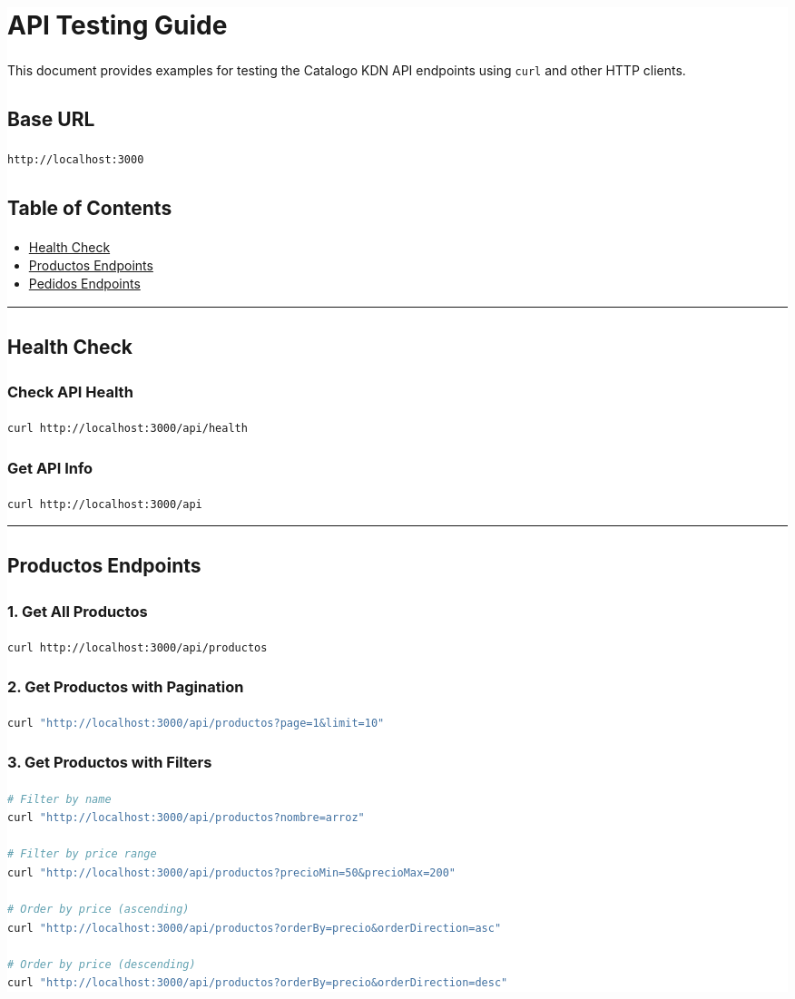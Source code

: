 # API Testing Guide

This document provides examples for testing the Catalogo KDN API endpoints using `curl` and other HTTP clients.

## Base URL

```
http://localhost:3000
```

## Table of Contents

- [Health Check](#health-check)
- [Productos Endpoints](#productos-endpoints)
- [Pedidos Endpoints](#pedidos-endpoints)

---

## Health Check

### Check API Health

```bash
curl http://localhost:3000/api/health
```

### Get API Info

```bash
curl http://localhost:3000/api
```

---

## Productos Endpoints

### 1. Get All Productos

```bash
curl http://localhost:3000/api/productos
```

### 2. Get Productos with Pagination

```bash
curl "http://localhost:3000/api/productos?page=1&limit=10"
```

### 3. Get Productos with Filters

```bash
# Filter by name
curl "http://localhost:3000/api/productos?nombre=arroz"

# Filter by price range
curl "http://localhost:3000/api/productos?precioMin=50&precioMax=200"

# Order by price (ascending)
curl "http://localhost:3000/api/productos?orderBy=precio&orderDirection=asc"

# Order by price (descending)
curl "http://localhost:3000/api/productos?orderBy=precio&orderDirection=desc"

```